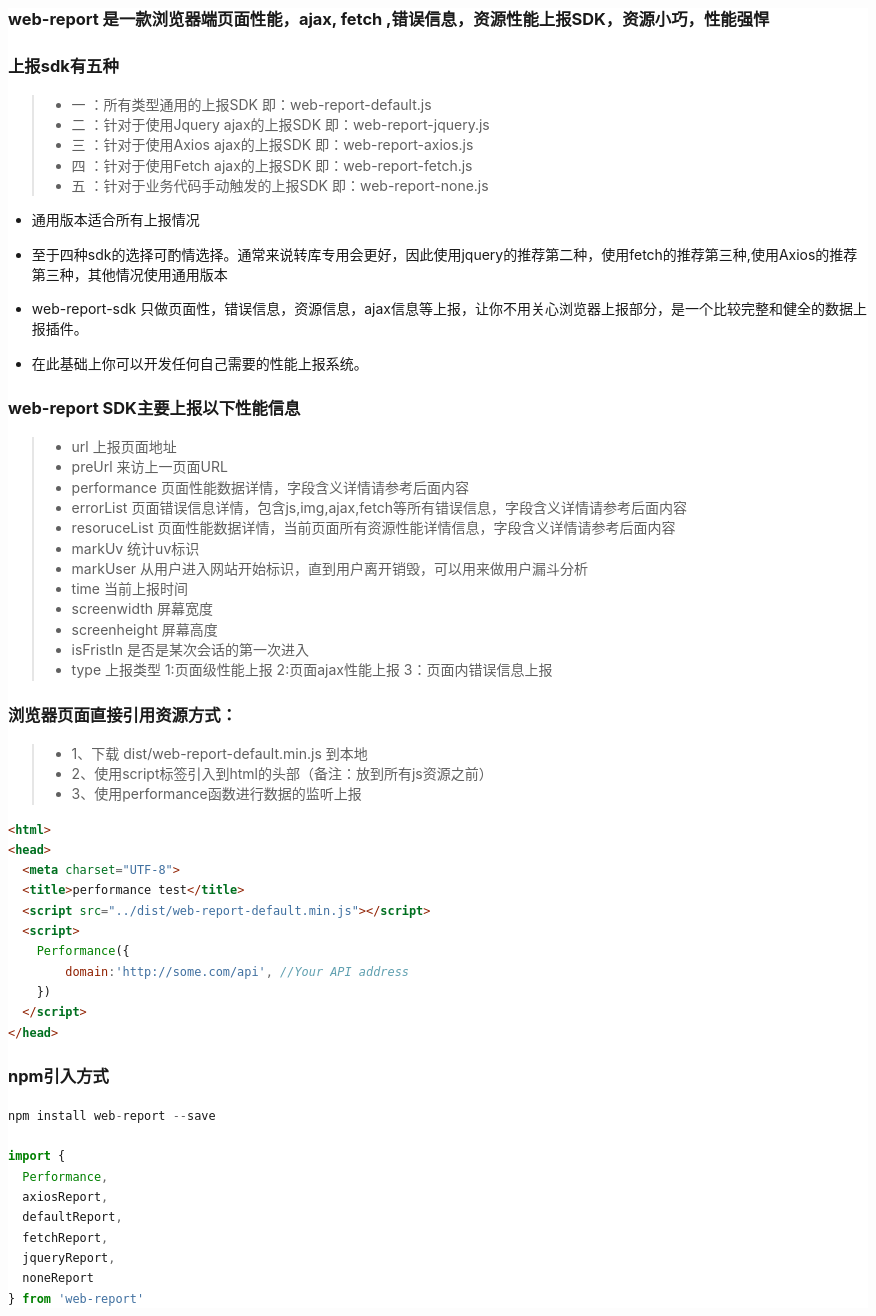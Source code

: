 ###  web-report 是一款浏览器端页面性能，ajax, fetch ,错误信息，资源性能上报SDK，资源小巧，性能强悍

### 上报sdk有五种
>  * 一 ：所有类型通用的上报SDK 即：web-report-default.js
>  * 二 ：针对于使用Jquery ajax的上报SDK 即：web-report-jquery.js 
>  * 三 ：针对于使用Axios ajax的上报SDK 即：web-report-axios.js
>  * 四 ：针对于使用Fetch ajax的上报SDK 即：web-report-fetch.js
>  * 五 ：针对于业务代码手动触发的上报SDK 即：web-report-none.js

* 通用版本适合所有上报情况
* 至于四种sdk的选择可酌情选择。通常来说转库专用会更好，因此使用jquery的推荐第二种，使用fetch的推荐第三种,使用Axios的推荐第三种，其他情况使用通用版本

* web-report-sdk 只做页面性，错误信息，资源信息，ajax信息等上报，让你不用关心浏览器上报部分，是一个比较完整和健全的数据上报插件。
* 在此基础上你可以开发任何自己需要的性能上报系统。

### web-report SDK主要上报以下性能信息
>  * url            上报页面地址
>  * preUrl         来访上一页面URL
>  * performance    页面性能数据详情，字段含义详情请参考后面内容
>  * errorList      页面错误信息详情，包含js,img,ajax,fetch等所有错误信息，字段含义详情请参考后面内容
>  * resoruceList   页面性能数据详情，当前页面所有资源性能详情信息，字段含义详情请参考后面内容
>  * markUv         统计uv标识
>  * markUser       从用户进入网站开始标识，直到用户离开销毁，可以用来做用户漏斗分析
>  * time           当前上报时间
>  * screenwidth    屏幕宽度
>  * screenheight   屏幕高度
>  * isFristIn      是否是某次会话的第一次进入
>  * type           上报类型  1:页面级性能上报  2:页面ajax性能上报  3：页面内错误信息上报

### 浏览器页面直接引用资源方式：
>  * 1、下载 dist/web-report-default.min.js 到本地
>  * 2、使用script标签引入到html的头部（备注：放到所有js资源之前）
>  * 3、使用performance函数进行数据的监听上报

```html
<html>
<head>
  <meta charset="UTF-8">
  <title>performance test</title>
  <script src="../dist/web-report-default.min.js"></script>
  <script>
    Performance({
        domain:'http://some.com/api', //Your API address
    })
  </script>
</head>
```

### npm引入方式
```js
npm install web-report --save

import {
  Performance,
  axiosReport,
  defaultReport,
  fetchReport,
  jqueryReport,
  noneReport
} from 'web-report'

```
